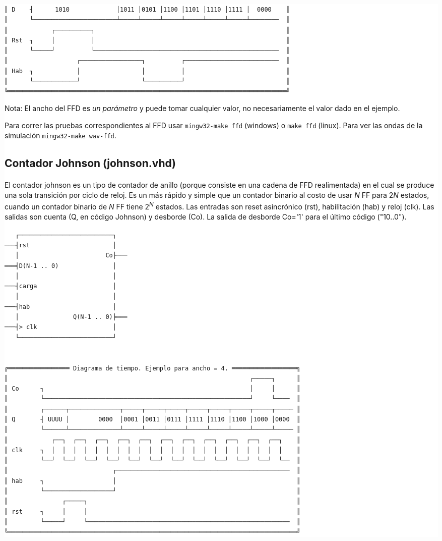 ```
║ D    ┤      1010             │1011 │0101 │1100 │1101 │1110 │1111 │  0000    ║
║      └───────────────────────┴─────┴─────┴─────┴─────┴─────┴─────┴────────  ║
║            ┌──────────┐                                                     ║
║ Rst  ┐     │          │                                                     ║
║      └─────┘          └───────────────────────────────────────────────────  ║
║                   ┌─────────────────┐          ┌──────────────────────────  ║
║ Hab  ┐            │                 │          │                            ║
║      └────────────┘                 └──────────┘                            ║
╚═════════════════════════════════════════════════════════════════════════════╝
```

Nota: El ancho del FFD es *un parámetro* y puede tomar cualquier valor, no necesariamente el valor dado en el ejemplo.
 
Para correr las pruebas correspondientes al FFD usar `mingw32-make ffd` (windows) o `make ffd` (linux). Para ver las ondas de la simulación `mingw32-make wav-ffd`.

## Contador Johnson (johnson.vhd)

El contador johnson es un tipo de contador de anillo (porque consiste en una cadena de FFD realimentada) en el cual se produce una sola transición por ciclo de reloj. Es un más rápido y simple que un contador binario al costo de usar $N$ FF para $2N$ estados, cuando un contador binario de $N$ FF tiene $2^N$ estados. Las entradas son reset asincrónico (rst), habilitación (hab) y reloj (clk). Las salidas son cuenta (Q, en código Johnson) y desborde (Co). La salida de desborde Co='1' para el último código ("10..0"). 

```
   ┌──────────────────────────┐
───┤rst                       │
   │                        Co├───
═══╡D(N-1 .. 0)               │
   │                          │
───┤carga                     │
   │                          │
───┤hab                       │
   │               Q(N-1 .. 0)╞═══
───┤> clk                     │
   └──────────────────────────┘


╔═════════════════ Diagrama de tiempo. Ejemplo para ancho = 4. ══════════════════╗
║                                                                   ┌─────┐      ║
║ Co      ┐                                                         │     │      ║
║         └─────────────────────────────────────────────────────────┘     └────  ║
║         ┌──────┬──────────────┬─────┬─────┬─────┬─────┬─────┬─────┬─────┬───── ║
║ Q       ┤ UUUU │        0000  │0001 │0011 │0111 │1111 │1110 │1100 │1000 │0000  ║
║         └──────┴──────────────┴─────┴─────┴─────┴─────┴─────┴─────┴─────┴───── ║
║            ┌──┐  ┌──┐  ┌──┐  ┌──┐  ┌──┐  ┌──┐  ┌──┐  ┌──┐  ┌──┐  ┌──┐  ┌──┐    ║
║ clk     ┐  │  │  │  │  │  │  │  │  │  │  │  │  │  │  │  │  │  │  │  │  │  │    ║
║         └──┘  └──┘  └──┘  └──┘  └──┘  └──┘  └──┘  └──┘  └──┘  └──┘  └──┘  └──  ║
║                             ┌────────────────────────────────────────────────  ║
║ hab     ┐                   │                                                  ║
║         └───────────────────┘                                                  ║
║               ┌─────┐                                                          ║
║ rst     ┐     │     │                                                          ║
║         └─────┘     └────────────────────────────────────────────────────────  ║
╚════════════════════════════════════════════════════════════════════════════════╝
```
